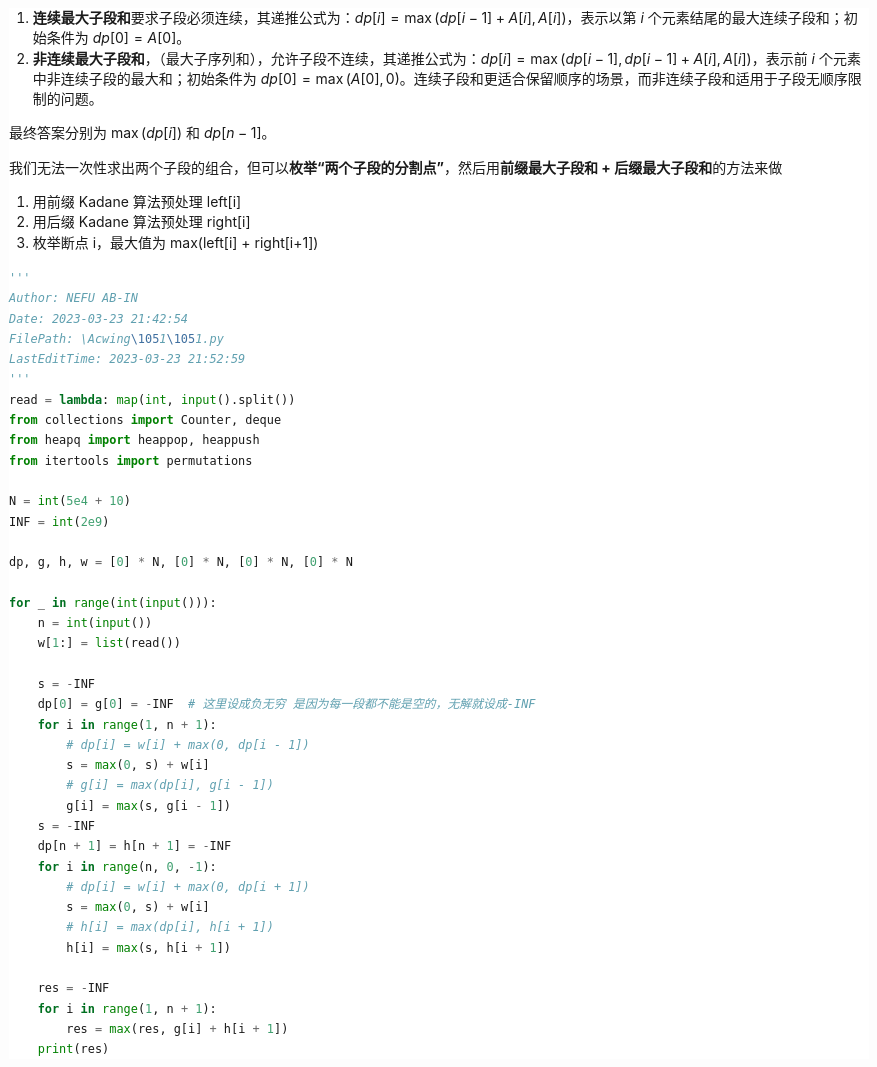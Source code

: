 1. **连续最大子段和**要求子段必须连续，其递推公式为：$dp[i] = \max(dp[i-1] + A[i], A[i])$，表示以第 $i$ 个元素结尾的最大连续子段和；初始条件为 $dp[0] = A[0]$。
2. **非连续最大子段和**，（最大子序列和），允许子段不连续，其递推公式为：$dp[i] = \max(dp[i-1], dp[i-1] + A[i], A[i])$，表示前 $i$ 个元素中非连续子段的最大和；初始条件为 $dp[0] = \max(A[0], 0)$。连续子段和更适合保留顺序的场景，而非连续子段和适用于子段无顺序限制的问题。

最终答案分别为 $\max(dp[i])$ 和 $dp[n-1]$。



我们无法一次性求出两个子段的组合，但可以**枚举“两个子段的分割点”**，然后用**前缀最大子段和 + 后缀最大子段和**的方法来做

1. 用前缀 Kadane 算法预处理 left[i]
2. 用后缀 Kadane 算法预处理 right[i]
3. 枚举断点 i，最大值为 max(left[i] + right[i+1])





```python
'''
Author: NEFU AB-IN
Date: 2023-03-23 21:42:54
FilePath: \Acwing\1051\1051.py
LastEditTime: 2023-03-23 21:52:59
'''
read = lambda: map(int, input().split())
from collections import Counter, deque
from heapq import heappop, heappush
from itertools import permutations

N = int(5e4 + 10)
INF = int(2e9)

dp, g, h, w = [0] * N, [0] * N, [0] * N, [0] * N

for _ in range(int(input())):
    n = int(input())
    w[1:] = list(read())

    s = -INF
    dp[0] = g[0] = -INF  # 这里设成负无穷 是因为每一段都不能是空的，无解就设成-INF
    for i in range(1, n + 1):
        # dp[i] = w[i] + max(0, dp[i - 1])
        s = max(0, s) + w[i]
        # g[i] = max(dp[i], g[i - 1])
        g[i] = max(s, g[i - 1])
    s = -INF
    dp[n + 1] = h[n + 1] = -INF
    for i in range(n, 0, -1):
        # dp[i] = w[i] + max(0, dp[i + 1])
        s = max(0, s) + w[i]
        # h[i] = max(dp[i], h[i + 1])
        h[i] = max(s, h[i + 1])

    res = -INF
    for i in range(1, n + 1):
        res = max(res, g[i] + h[i + 1])
    print(res)
```
